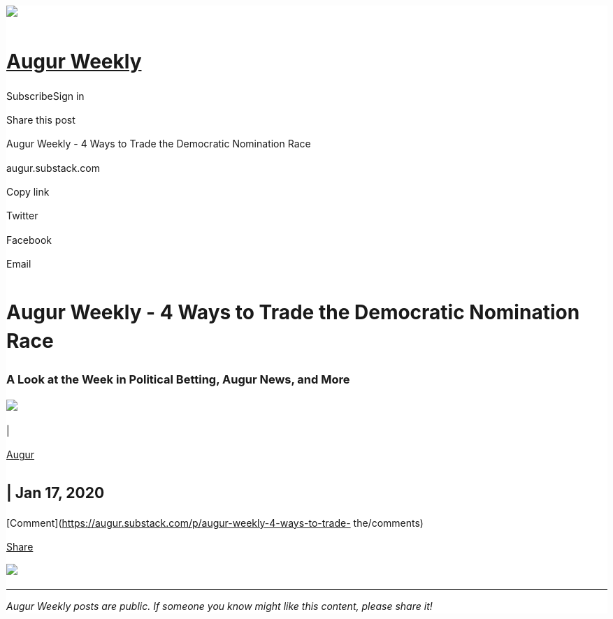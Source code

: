 [![](https://substackcdn.com/image/fetch/w_96,c_limit,f_auto,q_auto:good,fl_progressive:steep/https%3A%2F%2Fbucketeer-e05bbc84-baa3-437e-9518-adb32be77984.s3.amazonaws.com%2Fpublic%2Fimages%2F1b91c83f-043e-4f2f-91f0-8175edb8f36e_256x256.png)](https://augur.substack.com)

# [Augur Weekly](https://augur.substack.com)

SubscribeSign in

Share this post

Augur Weekly - 4 Ways to Trade the Democratic Nomination Race

augur.substack.com

Copy link

Twitter

Facebook

Email

# Augur Weekly - 4 Ways to Trade the Democratic Nomination Race

### A Look at the Week in Political Betting, Augur News, and More

[![](https://substackcdn.com/image/fetch/w_90,h_90,c_fill,f_auto,q_auto:good,fl_progressive:steep/https%3A%2F%2Fbucketeer-e05bbc84-baa3-437e-9518-adb32be77984.s3.amazonaws.com%2Fpublic%2Fimages%2F59ef0656-8dbe-45a2-b872-26552f58b851_512x512.jpeg)](https://substack.com/profile/4407099-augur)

|

[Augur](https://substack.com/profile/4407099-augur)

| Jan 17, 2020  
---  
  
[Comment](https://augur.substack.com/p/augur-weekly-4-ways-to-trade-
the/comments)

[Share](javascript:void\(0\))  
  
[![](https://substackcdn.com/image/fetch/w_1456,c_limit,f_auto,q_auto:good,fl_progressive:steep/https%3A%2F%2Fbucketeer-e05bbc84-baa3-437e-9518-adb32be77984.s3.amazonaws.com%2Fpublic%2Fimages%2F71395055-da85-424e-8bf8-17ec836b1206_1100x144.jpeg)](https://substackcdn.com/image/fetch/f_auto,q_auto:good,fl_progressive:steep/https%3A%2F%2Fbucketeer-e05bbc84-baa3-437e-9518-adb32be77984.s3.amazonaws.com%2Fpublic%2Fimages%2F71395055-da85-424e-8bf8-17ec836b1206_1100x144.jpeg)

* * *

 _Augur Weekly posts are public. If someone you know might like this content,
please share it!_
